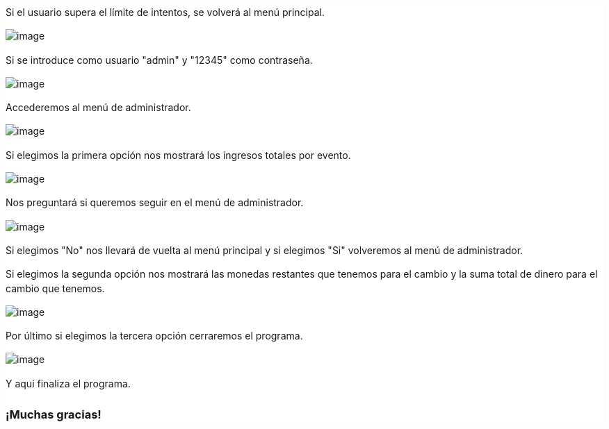 Si el usuario supera el límite de intentos, se volverá al menú principal.

![image](https://github.com/user-attachments/assets/bf716037-da4c-4650-9c16-d348b25fc5f1)

Si se introduce como usuario "admin" y "12345" como contraseña.

![image](https://github.com/user-attachments/assets/802f0beb-0e11-4a57-a0d2-6723ccb39035)

Accederemos al menú de administrador.

![image](https://github.com/user-attachments/assets/0819d1bf-ae2f-44d0-83a5-d975d9bf79da)

Si elegimos la primera opción nos mostrará los ingresos totales por evento.

![image](https://github.com/user-attachments/assets/69cdc51b-2630-4103-9b68-7d479323765f)

Nos preguntará si queremos seguir en el menú de administrador.

![image](https://github.com/user-attachments/assets/b46a6a50-8520-4cf2-935c-2967e82067f7)

Si elegimos "No" nos llevará de vuelta al menú principal y si elegimos "Si" volveremos al menú de administrador.

Si elegimos la segunda opción nos mostrará las monedas restantes que tenemos para el cambio y la suma total de dinero para el cambio que tenemos.

![image](https://github.com/user-attachments/assets/ef4ea051-e78e-4107-939c-5cb9d958aee5)

Por último si elegimos la tercera opción cerraremos el programa.

![image](https://github.com/user-attachments/assets/07d7cf57-d6e4-4f74-8a3b-be2c3de5f71b)

Y aqui finaliza el programa.


### ¡Muchas gracias!































